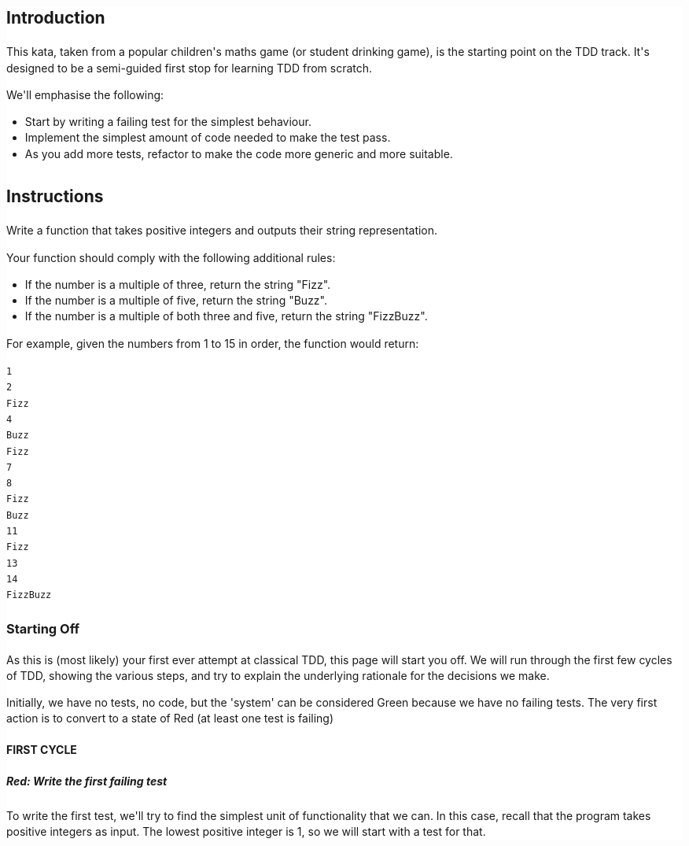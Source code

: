 ## Introduction

This kata, taken from a popular children's maths game (or student drinking game), is the starting point on the TDD track. It's designed to be a semi-guided first stop for learning TDD from scratch.

We'll emphasise the following:

- Start by writing a failing test for the simplest behaviour.
- Implement the simplest amount of code needed to make the test pass.
- As you add more tests, refactor to make the code more generic and more suitable.

## Instructions

Write a function that takes positive integers and outputs their string representation.

Your function should comply with the following additional rules:

- If the number is a multiple of three, return the string "Fizz".
- If the number is a multiple of five, return the string "Buzz".
- If the number is a multiple of both three and five, return the string "FizzBuzz".

For example, given the numbers from 1 to 15 in order, the function would return:
```
1
2
Fizz
4
Buzz
Fizz
7
8
Fizz
Buzz
11
Fizz
13
14
FizzBuzz
```
### Starting Off

As this is (most likely) your first ever attempt at classical TDD, this page will start you off. We will run through the first few cycles of TDD, showing the various steps, and try to explain the underlying rationale for the decisions we make.

Initially, we have no tests, no code, but the 'system' can be considered Green because we have no failing tests. The very first action is to convert to a state of Red (at least one test is failing)

#### FIRST CYCLE

##### Red: Write the first failing test

To write the first test, we'll try to find the simplest unit of functionality that we can. In this case, recall that the program takes positive integers as input. The lowest positive integer is 1, so we will start with a test for that.
